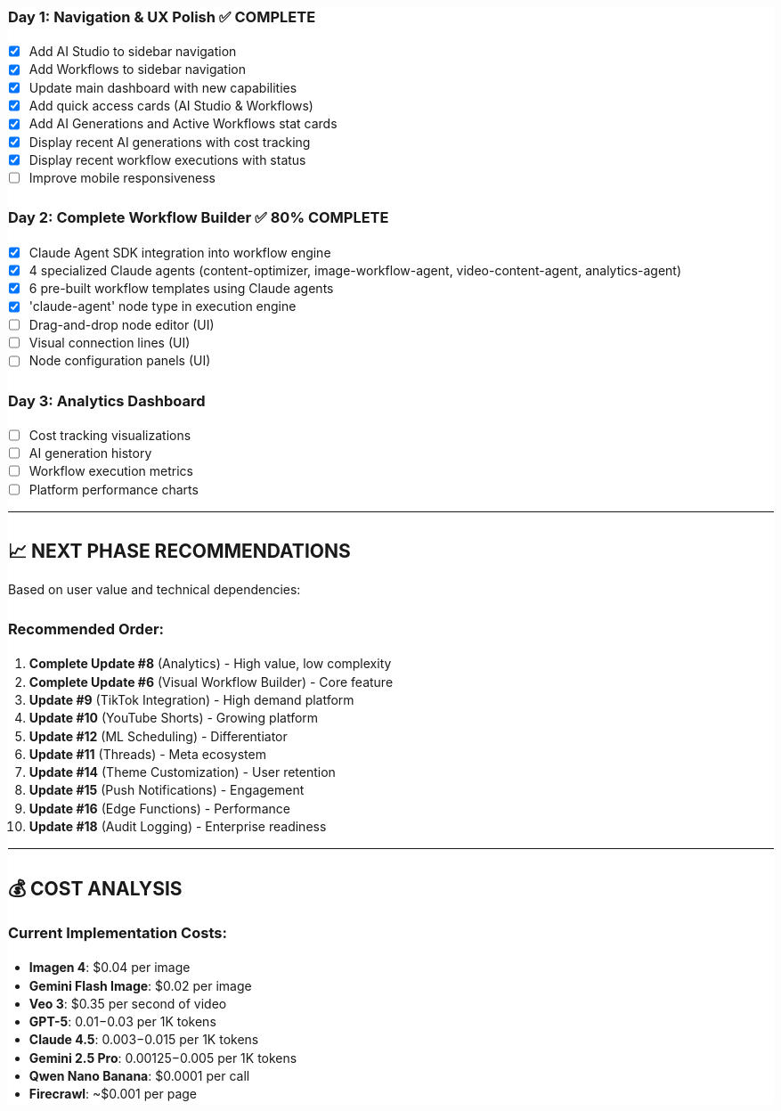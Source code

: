 ### Day 1: Navigation & UX Polish ✅ COMPLETE
- [x] Add AI Studio to sidebar navigation
- [x] Add Workflows to sidebar navigation
- [x] Update main dashboard with new capabilities
- [x] Add quick access cards (AI Studio & Workflows)
- [x] Add AI Generations and Active Workflows stat cards
- [x] Display recent AI generations with cost tracking
- [x] Display recent workflow executions with status
- [ ] Improve mobile responsiveness

### Day 2: Complete Workflow Builder ✅ 80% COMPLETE
- [x] Claude Agent SDK integration into workflow engine
- [x] 4 specialized Claude agents (content-optimizer, image-workflow-agent, video-content-agent, analytics-agent)
- [x] 6 pre-built workflow templates using Claude agents
- [x] 'claude-agent' node type in execution engine
- [ ] Drag-and-drop node editor (UI)
- [ ] Visual connection lines (UI)
- [ ] Node configuration panels (UI)

### Day 3: Analytics Dashboard
- [ ] Cost tracking visualizations
- [ ] AI generation history
- [ ] Workflow execution metrics
- [ ] Platform performance charts

---

## 📈 NEXT PHASE RECOMMENDATIONS

Based on user value and technical dependencies:

### Recommended Order:
1. **Complete Update #8** (Analytics) - High value, low complexity
2. **Complete Update #6** (Visual Workflow Builder) - Core feature
3. **Update #9** (TikTok Integration) - High demand platform
4. **Update #10** (YouTube Shorts) - Growing platform
5. **Update #12** (ML Scheduling) - Differentiator
6. **Update #11** (Threads) - Meta ecosystem
7. **Update #14** (Theme Customization) - User retention
8. **Update #15** (Push Notifications) - Engagement
9. **Update #16** (Edge Functions) - Performance
10. **Update #18** (Audit Logging) - Enterprise readiness

---

## 💰 COST ANALYSIS

### Current Implementation Costs:
- **Imagen 4**: $0.04 per image
- **Gemini Flash Image**: $0.02 per image
- **Veo 3**: $0.35 per second of video
- **GPT-5**: $0.01-$0.03 per 1K tokens
- **Claude 4.5**: $0.003-$0.015 per 1K tokens
- **Gemini 2.5 Pro**: $0.00125-$0.005 per 1K tokens
- **Qwen Nano Banana**: $0.0001 per call
- **Firecrawl**: ~$0.001 per page
